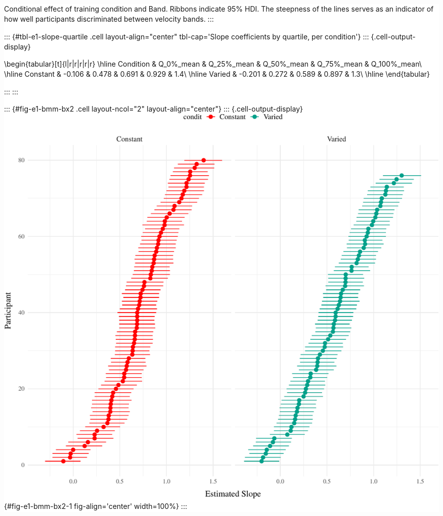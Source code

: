 Conditional effect of training condition and Band. Ribbons indicate 95% HDI. The steepness of the lines serves as an indicator of how well participants discriminated between velocity bands.
:::

::: {#tbl-e1-slope-quartile .cell layout-align="center" tbl-cap='Slope coefficients by quartile, per condition'}
::: {.cell-output-display}

\begin{tabular}[t]{l|r|r|r|r|r}
\hline
Condition & Q\_0\%\_mean & Q\_25\%\_mean & Q\_50\%\_mean & Q\_75\%\_mean & Q\_100\%\_mean\\
\hline
Constant & -0.106 & 0.478 & 0.691 & 0.929 & 1.4\\
\hline
Varied & -0.201 & 0.272 & 0.589 & 0.897 & 1.3\\
\hline
\end{tabular}


:::
:::

::: {#fig-e1-bmm-bx2 .cell layout-ncol="2" layout-align="center"}
::: {.cell-output-display}
![Slope estimates by participant - ordered from lowest to highest within each condition. ](manuscript_files/figure-pdf/fig-e1-bmm-bx2-1.pdf){#fig-e1-bmm-bx2-1 fig-align='center' width=100%}
:::
